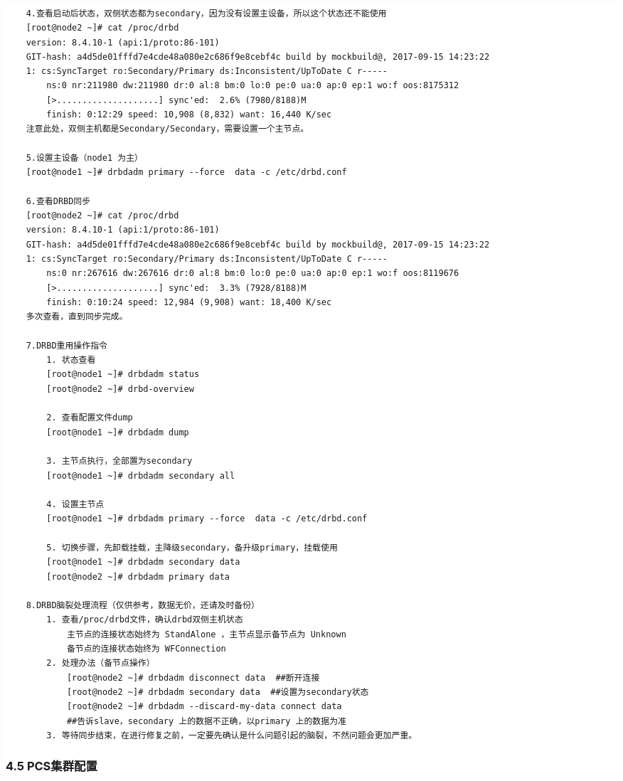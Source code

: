        4.查看启动后状态，双侧状态都为secondary，因为没有设置主设备，所以这个状态还不能使用
        [root@node2 ~]# cat /proc/drbd
        version: 8.4.10-1 (api:1/proto:86-101)
        GIT-hash: a4d5de01fffd7e4cde48a080e2c686f9e8cebf4c build by mockbuild@, 2017-09-15 14:23:22
        1: cs:SyncTarget ro:Secondary/Primary ds:Inconsistent/UpToDate C r-----
            ns:0 nr:211980 dw:211980 dr:0 al:8 bm:0 lo:0 pe:0 ua:0 ap:0 ep:1 wo:f oos:8175312
            [>....................] sync'ed:  2.6% (7980/8188)M
            finish: 0:12:29 speed: 10,908 (8,832) want: 16,440 K/sec
        注意此处，双侧主机都是Secondary/Secondary，需要设置一个主节点。
    
        5.设置主设备（node1 为主）
        [root@node1 ~]# drbdadm primary --force  data -c /etc/drbd.conf
    
        6.查看DRBD同步
        [root@node2 ~]# cat /proc/drbd
        version: 8.4.10-1 (api:1/proto:86-101)
        GIT-hash: a4d5de01fffd7e4cde48a080e2c686f9e8cebf4c build by mockbuild@, 2017-09-15 14:23:22
        1: cs:SyncTarget ro:Secondary/Primary ds:Inconsistent/UpToDate C r-----
            ns:0 nr:267616 dw:267616 dr:0 al:8 bm:0 lo:0 pe:0 ua:0 ap:0 ep:1 wo:f oos:8119676
            [>....................] sync'ed:  3.3% (7928/8188)M
            finish: 0:10:24 speed: 12,984 (9,908) want: 18,400 K/sec
        多次查看，直到同步完成。
    
        7.DRBD重用操作指令
            1. 状态查看
            [root@node1 ~]# drbdadm status
            [root@node2 ~]# drbd-overview
    
            2. 查看配置文件dump
            [root@node1 ~]# drbdadm dump
    
            3. 主节点执行，全部置为secondary 
            [root@node1 ~]# drbdadm secondary all
    
            4. 设置主节点
            [root@node1 ~]# drbdadm primary --force  data -c /etc/drbd.conf
    
            5. 切换步骤，先卸载挂载，主降级secondary，备升级primary，挂载使用
            [root@node1 ~]# drbdadm secondary data
            [root@node2 ~]# drbdadm primary data
    
        8.DRBD脑裂处理流程（仅供参考，数据无价，还请及时备份）
            1. 查看/proc/drbd文件，确认drbd双侧主机状态
                主节点的连接状态始终为 StandAlone ，主节点显示备节点为 Unknown
                备节点的连接状态始终为 WFConnection
            2. 处理办法（备节点操作）
                [root@node2 ~]# drbdadm disconnect data  ##断开连接
                [root@node2 ~]# drbdadm secondary data  ##设置为secondary状态
                [root@node2 ~]# drbdadm --discard-my-data connect data
                ##告诉slave，secondary 上的数据不正确，以primary 上的数据为准
            3. 等待同步结束，在进行修复之前，一定要先确认是什么问题引起的脑裂，不然问题会更加严重。
   

### 4.5 PCS集群配置
